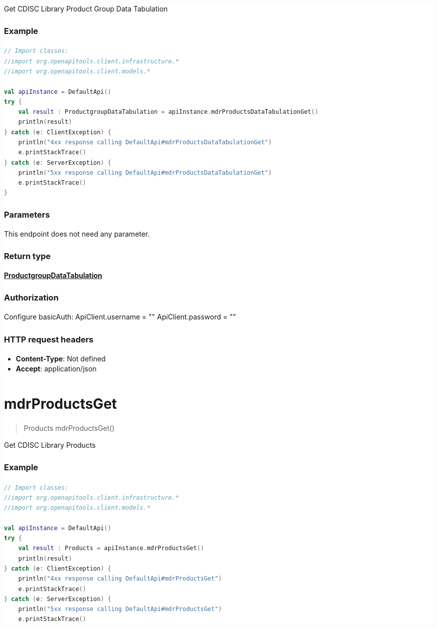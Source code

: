 

Get CDISC Library Product Group Data Tabulation

### Example
```kotlin
// Import classes:
//import org.openapitools.client.infrastructure.*
//import org.openapitools.client.models.*

val apiInstance = DefaultApi()
try {
    val result : ProductgroupDataTabulation = apiInstance.mdrProductsDataTabulationGet()
    println(result)
} catch (e: ClientException) {
    println("4xx response calling DefaultApi#mdrProductsDataTabulationGet")
    e.printStackTrace()
} catch (e: ServerException) {
    println("5xx response calling DefaultApi#mdrProductsDataTabulationGet")
    e.printStackTrace()
}
```

### Parameters
This endpoint does not need any parameter.

### Return type

[**ProductgroupDataTabulation**](ProductgroupDataTabulation.md)

### Authorization


Configure basicAuth:
    ApiClient.username = ""
    ApiClient.password = ""

### HTTP request headers

 - **Content-Type**: Not defined
 - **Accept**: application/json

<a id="mdrProductsGet"></a>
# **mdrProductsGet**
> Products mdrProductsGet()



Get CDISC Library Products

### Example
```kotlin
// Import classes:
//import org.openapitools.client.infrastructure.*
//import org.openapitools.client.models.*

val apiInstance = DefaultApi()
try {
    val result : Products = apiInstance.mdrProductsGet()
    println(result)
} catch (e: ClientException) {
    println("4xx response calling DefaultApi#mdrProductsGet")
    e.printStackTrace()
} catch (e: ServerException) {
    println("5xx response calling DefaultApi#mdrProductsGet")
    e.printStackTrace()
```